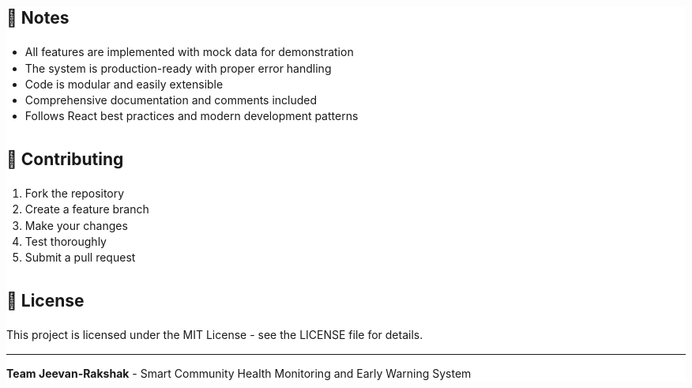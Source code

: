 ## 📝 Notes

- All features are implemented with mock data for demonstration
- The system is production-ready with proper error handling
- Code is modular and easily extensible
- Comprehensive documentation and comments included
- Follows React best practices and modern development patterns

## 🤝 Contributing

1. Fork the repository
2. Create a feature branch
3. Make your changes
4. Test thoroughly
5. Submit a pull request

## 📄 License

This project is licensed under the MIT License - see the LICENSE file for details.

---

**Team Jeevan-Rakshak** - Smart Community Health Monitoring and Early Warning System
